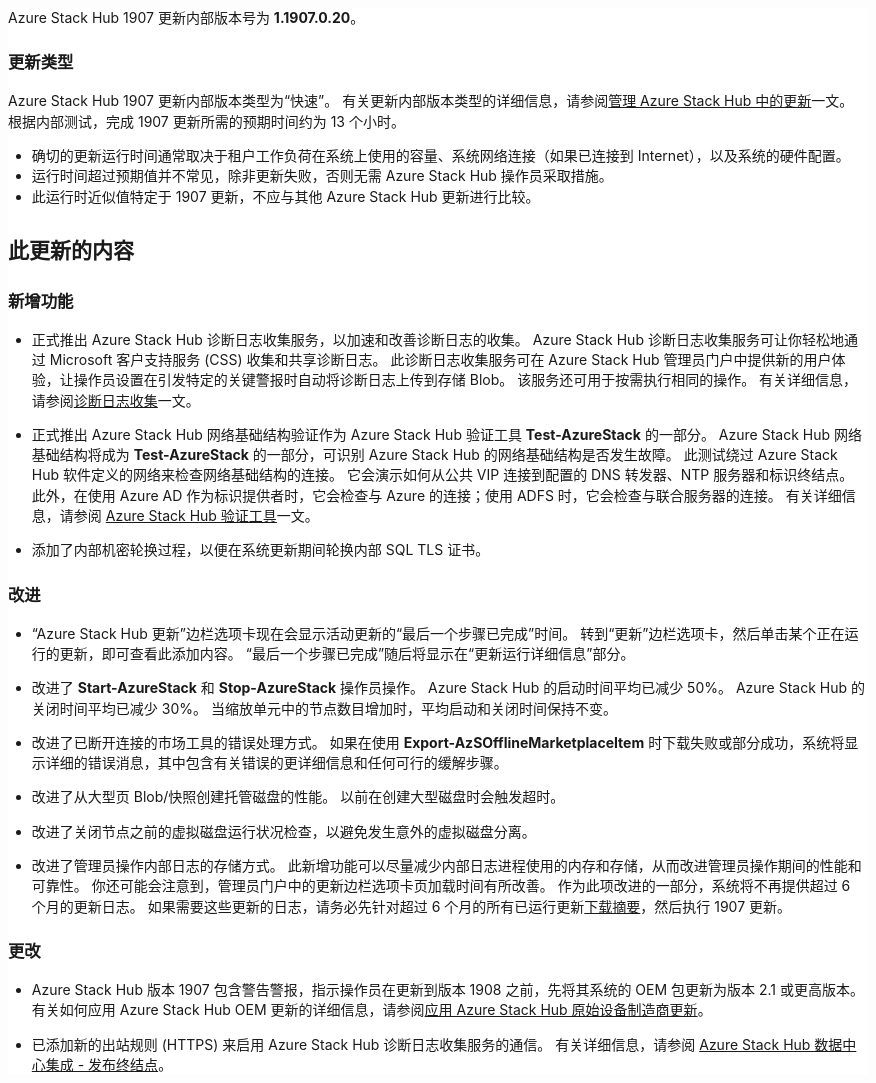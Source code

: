 Azure Stack Hub 1907 更新内部版本号为 **1.1907.0.20**。

### <a name="update-type"></a>更新类型

Azure Stack Hub 1907 更新内部版本类型为“快速”。  有关更新内部版本类型的详细信息，请参阅[管理 Azure Stack Hub 中的更新](azure-stack-updates.md)一文。 根据内部测试，完成 1907 更新所需的预期时间约为 13 个小时。

- 确切的更新运行时间通常取决于租户工作负荷在系统上使用的容量、系统网络连接（如果已连接到 Internet），以及系统的硬件配置。
- 运行时间超过预期值并不常见，除非更新失败，否则无需 Azure Stack Hub 操作员采取措施。
- 此运行时近似值特定于 1907 更新，不应与其他 Azure Stack Hub 更新进行比较。

## <a name="whats-in-this-update"></a>此更新的内容



### <a name="whats-new"></a>新增功能



- 正式推出 Azure Stack Hub 诊断日志收集服务，以加速和改善诊断日志的收集。 Azure Stack Hub 诊断日志收集服务可让你轻松地通过 Microsoft 客户支持服务 (CSS) 收集和共享诊断日志。 此诊断日志收集服务可在 Azure Stack Hub 管理员门户中提供新的用户体验，让操作员设置在引发特定的关键警报时自动将诊断日志上传到存储 Blob。 该服务还可用于按需执行相同的操作。 有关详细信息，请参阅[诊断日志收集](azure-stack-diagnostic-log-collection-overview.md)一文。

- 正式推出 Azure Stack Hub 网络基础结构验证作为 Azure Stack Hub 验证工具 **Test-AzureStack** 的一部分。 Azure Stack Hub 网络基础结构将成为 **Test-AzureStack** 的一部分，可识别 Azure Stack Hub 的网络基础结构是否发生故障。 此测试绕过 Azure Stack Hub 软件定义的网络来检查网络基础结构的连接。 它会演示如何从公共 VIP 连接到配置的 DNS 转发器、NTP 服务器和标识终结点。 此外，在使用 Azure AD 作为标识提供者时，它会检查与 Azure 的连接；使用 ADFS 时，它会检查与联合服务器的连接。 有关详细信息，请参阅 [Azure Stack Hub 验证工具](azure-stack-diagnostic-test.md)一文。

- 添加了内部机密轮换过程，以便在系统更新期间轮换内部 SQL TLS 证书。

### <a name="improvements"></a>改进



- “Azure Stack Hub 更新”边栏选项卡现在会显示活动更新的“最后一个步骤已完成”时间。  转到“更新”边栏选项卡，然后单击某个正在运行的更新，即可查看此添加内容。 “最后一个步骤已完成”随后将显示在“更新运行详细信息”部分。  

- 改进了 **Start-AzureStack** 和 **Stop-AzureStack** 操作员操作。 Azure Stack Hub 的启动时间平均已减少 50%。 Azure Stack Hub 的关闭时间平均已减少 30%。 当缩放单元中的节点数目增加时，平均启动和关闭时间保持不变。

- 改进了已断开连接的市场工具的错误处理方式。 如果在使用 **Export-AzSOfflineMarketplaceItem** 时下载失败或部分成功，系统将显示详细的错误消息，其中包含有关错误的更详细信息和任何可行的缓解步骤。

- 改进了从大型页 Blob/快照创建托管磁盘的性能。 以前在创建大型磁盘时会触发超时。  


- 改进了关闭节点之前的虚拟磁盘运行状况检查，以避免发生意外的虚拟磁盘分离。

- 改进了管理员操作内部日志的存储方式。 此新增功能可以尽量减少内部日志进程使用的内存和存储，从而改进管理员操作期间的性能和可靠性。 你还可能会注意到，管理员门户中的更新边栏选项卡页加载时间有所改善。 作为此项改进的一部分，系统将不再提供超过 6 个月的更新日志。 如果需要这些更新的日志，请务必先针对超过 6 个月的所有已运行更新[下载摘要](azure-stack-apply-updates.md)，然后执行 1907 更新。

### <a name="changes"></a>更改

- Azure Stack Hub 版本 1907 包含警告警报，指示操作员在更新到版本 1908 之前，先将其系统的 OEM 包更新为版本 2.1 或更高版本。 有关如何应用 Azure Stack Hub OEM 更新的详细信息，请参阅[应用 Azure Stack Hub 原始设备制造商更新](azure-stack-update-oem.md)。

- 已添加新的出站规则 (HTTPS) 来启用 Azure Stack Hub 诊断日志收集服务的通信。 有关详细信息，请参阅 [Azure Stack Hub 数据中心集成 - 发布终结点](azure-stack-integrate-endpoints.md#ports-and-urls-outbound)。
